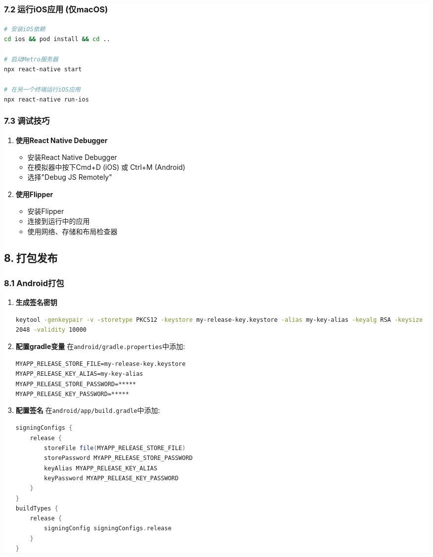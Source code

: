 ### 7.2 运行iOS应用 (仅macOS)

```bash
# 安装iOS依赖
cd ios && pod install && cd ..

# 启动Metro服务器
npx react-native start

# 在另一个终端运行iOS应用
npx react-native run-ios
```

### 7.3 调试技巧

1. **使用React Native Debugger**
   - 安装React Native Debugger
   - 在模拟器中按下Cmd+D (iOS) 或 Ctrl+M (Android)
   - 选择"Debug JS Remotely"

2. **使用Flipper**
   - 安装Flipper
   - 连接到运行中的应用
   - 使用网络、存储和布局检查器

## 8. 打包发布

### 8.1 Android打包

1. **生成签名密钥**
   ```bash
   keytool -genkeypair -v -storetype PKCS12 -keystore my-release-key.keystore -alias my-key-alias -keyalg RSA -keysize 2048 -validity 10000
   ```

2. **配置gradle变量**
   在`android/gradle.properties`中添加:
   ```
   MYAPP_RELEASE_STORE_FILE=my-release-key.keystore
   MYAPP_RELEASE_KEY_ALIAS=my-key-alias
   MYAPP_RELEASE_STORE_PASSWORD=*****
   MYAPP_RELEASE_KEY_PASSWORD=*****
   ```

3. **配置签名**
   在`android/app/build.gradle`中添加:
   ```gradle
   signingConfigs {
       release {
           storeFile file(MYAPP_RELEASE_STORE_FILE)
           storePassword MYAPP_RELEASE_STORE_PASSWORD
           keyAlias MYAPP_RELEASE_KEY_ALIAS
           keyPassword MYAPP_RELEASE_KEY_PASSWORD
       }
   }
   buildTypes {
       release {
           signingConfig signingConfigs.release
       }
   }
   ```
